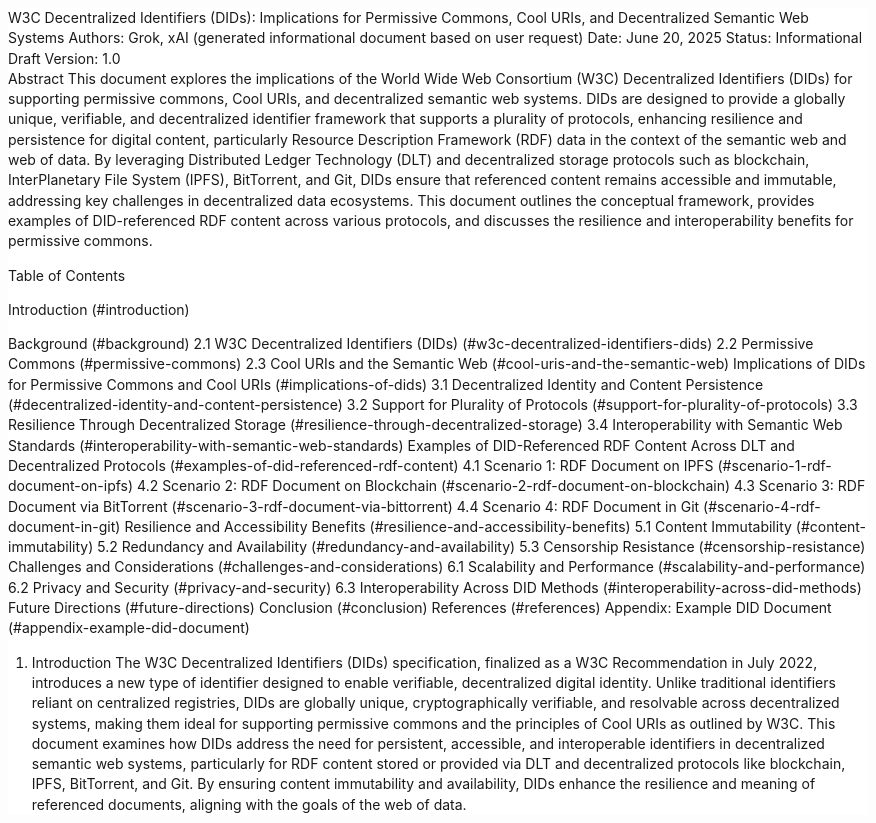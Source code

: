 W3C Decentralized Identifiers (DIDs): Implications for Permissive Commons, Cool URIs, and Decentralized Semantic Web Systems
Authors: Grok, xAI (generated informational document based on user request)
Date: June 20, 2025
Status: Informational Draft
Version: 1.0  
Abstract
This document explores the implications of the World Wide Web Consortium (W3C) Decentralized Identifiers (DIDs) for supporting permissive commons, Cool URIs, and decentralized semantic web systems. DIDs are designed to provide a globally unique, verifiable, and decentralized identifier framework that supports a plurality of protocols, enhancing resilience and persistence for digital content, particularly Resource Description Framework (RDF) data in the context of the semantic web and web of data. By leveraging Distributed Ledger Technology (DLT) and decentralized storage protocols such as blockchain, InterPlanetary File System (IPFS), BitTorrent, and Git, DIDs ensure that referenced content remains accessible and immutable, addressing key challenges in decentralized data ecosystems. This document outlines the conceptual framework, provides examples of DID-referenced RDF content across various protocols, and discusses the resilience and interoperability benefits for permissive commons.

Table of Contents

Introduction (#introduction)

Background (#background)
2.1 W3C Decentralized Identifiers (DIDs) (#w3c-decentralized-identifiers-dids)
2.2 Permissive Commons (#permissive-commons)
2.3 Cool URIs and the Semantic Web (#cool-uris-and-the-semantic-web)
Implications of DIDs for Permissive Commons and Cool URIs (#implications-of-dids)
3.1 Decentralized Identity and Content Persistence (#decentralized-identity-and-content-persistence)
3.2 Support for Plurality of Protocols (#support-for-plurality-of-protocols)
3.3 Resilience Through Decentralized Storage (#resilience-through-decentralized-storage)
3.4 Interoperability with Semantic Web Standards (#interoperability-with-semantic-web-standards)
Examples of DID-Referenced RDF Content Across DLT and Decentralized Protocols (#examples-of-did-referenced-rdf-content)
4.1 Scenario 1: RDF Document on IPFS (#scenario-1-rdf-document-on-ipfs)
4.2 Scenario 2: RDF Document on Blockchain (#scenario-2-rdf-document-on-blockchain)
4.3 Scenario 3: RDF Document via BitTorrent (#scenario-3-rdf-document-via-bittorrent)
4.4 Scenario 4: RDF Document in Git (#scenario-4-rdf-document-in-git)
Resilience and Accessibility Benefits (#resilience-and-accessibility-benefits)
5.1 Content Immutability (#content-immutability)
5.2 Redundancy and Availability (#redundancy-and-availability)
5.3 Censorship Resistance (#censorship-resistance)
Challenges and Considerations (#challenges-and-considerations)
6.1 Scalability and Performance (#scalability-and-performance)
6.2 Privacy and Security (#privacy-and-security)
6.3 Interoperability Across DID Methods (#interoperability-across-did-methods)
Future Directions (#future-directions)
Conclusion (#conclusion)
References (#references)
Appendix: Example DID Document (#appendix-example-did-document)

1. Introduction <a name="introduction"></a>
The W3C Decentralized Identifiers (DIDs) specification, finalized as a W3C Recommendation in July 2022, introduces a new type of identifier designed to enable verifiable, decentralized digital identity. Unlike traditional identifiers reliant on centralized registries, DIDs are globally unique, cryptographically verifiable, and resolvable across decentralized systems, making them ideal for supporting permissive commons and the principles of Cool URIs as outlined by W3C. This document examines how DIDs address the need for persistent, accessible, and interoperable identifiers in decentralized semantic web systems, particularly for RDF content stored or provided via DLT and decentralized protocols like blockchain, IPFS, BitTorrent, and Git. By ensuring content immutability and availability, DIDs enhance the resilience and meaning of referenced documents, aligning with the goals of the web of data.
